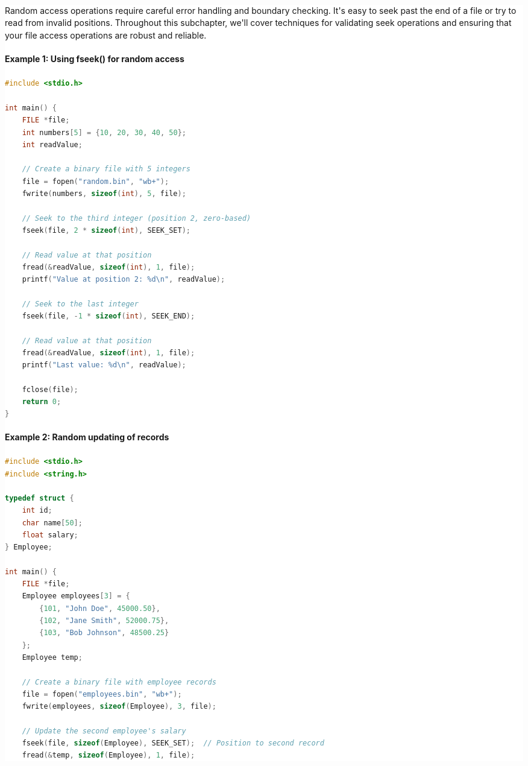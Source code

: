 Random access operations require careful error handling and boundary checking. It's easy to seek past the end of a file or try to read from invalid positions. Throughout this subchapter, we'll cover techniques for validating seek operations and ensuring that your file access operations are robust and reliable.

#### Example 1: Using fseek() for random access
```c
#include <stdio.h>

int main() {
    FILE *file;
    int numbers[5] = {10, 20, 30, 40, 50};
    int readValue;
    
    // Create a binary file with 5 integers
    file = fopen("random.bin", "wb+");
    fwrite(numbers, sizeof(int), 5, file);
    
    // Seek to the third integer (position 2, zero-based)
    fseek(file, 2 * sizeof(int), SEEK_SET);
    
    // Read value at that position
    fread(&readValue, sizeof(int), 1, file);
    printf("Value at position 2: %d\n", readValue);
    
    // Seek to the last integer
    fseek(file, -1 * sizeof(int), SEEK_END);
    
    // Read value at that position
    fread(&readValue, sizeof(int), 1, file);
    printf("Last value: %d\n", readValue);
    
    fclose(file);
    return 0;
}
```

#### Example 2: Random updating of records
```c
#include <stdio.h>
#include <string.h>

typedef struct {
    int id;
    char name[50];
    float salary;
} Employee;

int main() {
    FILE *file;
    Employee employees[3] = {
        {101, "John Doe", 45000.50},
        {102, "Jane Smith", 52000.75},
        {103, "Bob Johnson", 48500.25}
    };
    Employee temp;
    
    // Create a binary file with employee records
    file = fopen("employees.bin", "wb+");
    fwrite(employees, sizeof(Employee), 3, file);
    
    // Update the second employee's salary
    fseek(file, sizeof(Employee), SEEK_SET);  // Position to second record
    fread(&temp, sizeof(Employee), 1, file);
```